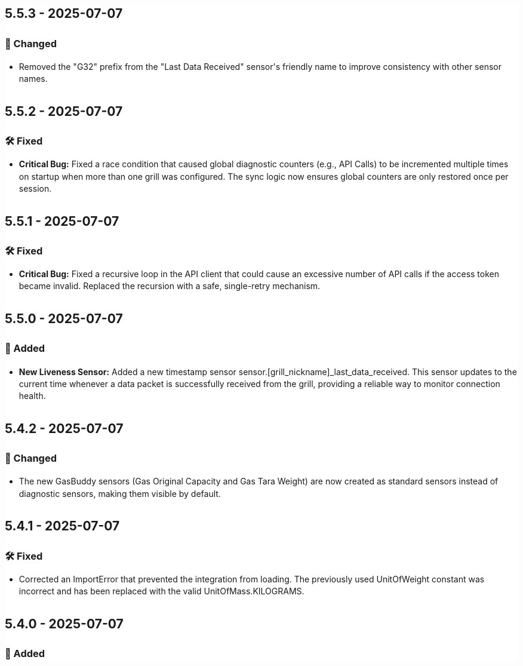 ## 5.5.3 **\- 2025-07-07**

### **🔄 Changed**

* Removed the "G32" prefix from the "Last Data Received" sensor's friendly name to improve consistency with other sensor names.

## 5.5.2 **\- 2025-07-07**

### **🛠️ Fixed**

* **Critical Bug:** Fixed a race condition that caused global diagnostic counters (e.g., API Calls) to be incremented multiple times on startup when more than one grill was configured. The sync logic now ensures global counters are only restored once per session.

## 5.5.1 **\- 2025-07-07**

### **🛠️ Fixed**

* **Critical Bug:** Fixed a recursive loop in the API client that could cause an excessive number of API calls if the access token became invalid. Replaced the recursion with a safe, single-retry mechanism.

## 5.5.0 **\- 2025-07-07**

### **🚀 Added**

* **New Liveness Sensor:** Added a new timestamp sensor sensor.\[grill\_nickname\]\_last\_data\_received. This sensor updates to the current time whenever a data packet is successfully received from the grill, providing a reliable way to monitor connection health.

## 5.4.2 **\- 2025-07-07**

### **🔄 Changed**

* The new GasBuddy sensors (Gas Original Capacity and Gas Tara Weight) are now created as standard sensors instead of diagnostic sensors, making them visible by default.

## 5.4.1 **\- 2025-07-07**

### **🛠️ Fixed**

* Corrected an ImportError that prevented the integration from loading. The previously used UnitOfWeight constant was incorrect and has been replaced with the valid UnitOfMass.KILOGRAMS.

## 5.4.0 **\- 2025-07-07**

### **🚀 Added**
